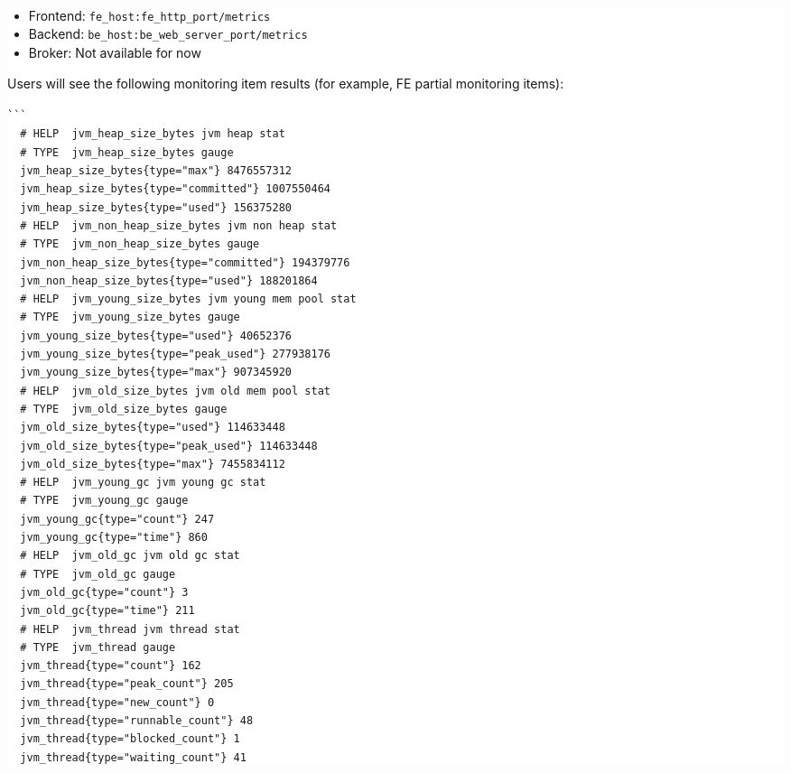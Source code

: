 * Frontend: `fe_host:fe_http_port/metrics`
* Backend: `be_host:be_web_server_port/metrics`
* Broker: Not available for now

Users will see the following monitoring item results (for example, FE partial monitoring items):

    ```
      # HELP  jvm_heap_size_bytes jvm heap stat
      # TYPE  jvm_heap_size_bytes gauge
      jvm_heap_size_bytes{type="max"} 8476557312
      jvm_heap_size_bytes{type="committed"} 1007550464
      jvm_heap_size_bytes{type="used"} 156375280
      # HELP  jvm_non_heap_size_bytes jvm non heap stat
      # TYPE  jvm_non_heap_size_bytes gauge
      jvm_non_heap_size_bytes{type="committed"} 194379776
      jvm_non_heap_size_bytes{type="used"} 188201864
      # HELP  jvm_young_size_bytes jvm young mem pool stat
      # TYPE  jvm_young_size_bytes gauge
      jvm_young_size_bytes{type="used"} 40652376
      jvm_young_size_bytes{type="peak_used"} 277938176
      jvm_young_size_bytes{type="max"} 907345920
      # HELP  jvm_old_size_bytes jvm old mem pool stat
      # TYPE  jvm_old_size_bytes gauge
      jvm_old_size_bytes{type="used"} 114633448
      jvm_old_size_bytes{type="peak_used"} 114633448
      jvm_old_size_bytes{type="max"} 7455834112
      # HELP  jvm_young_gc jvm young gc stat
      # TYPE  jvm_young_gc gauge
      jvm_young_gc{type="count"} 247
      jvm_young_gc{type="time"} 860
      # HELP  jvm_old_gc jvm old gc stat
      # TYPE  jvm_old_gc gauge
      jvm_old_gc{type="count"} 3
      jvm_old_gc{type="time"} 211
      # HELP  jvm_thread jvm thread stat
      # TYPE  jvm_thread gauge
      jvm_thread{type="count"} 162
      jvm_thread{type="peak_count"} 205
      jvm_thread{type="new_count"} 0
      jvm_thread{type="runnable_count"} 48
      jvm_thread{type="blocked_count"} 1
      jvm_thread{type="waiting_count"} 41